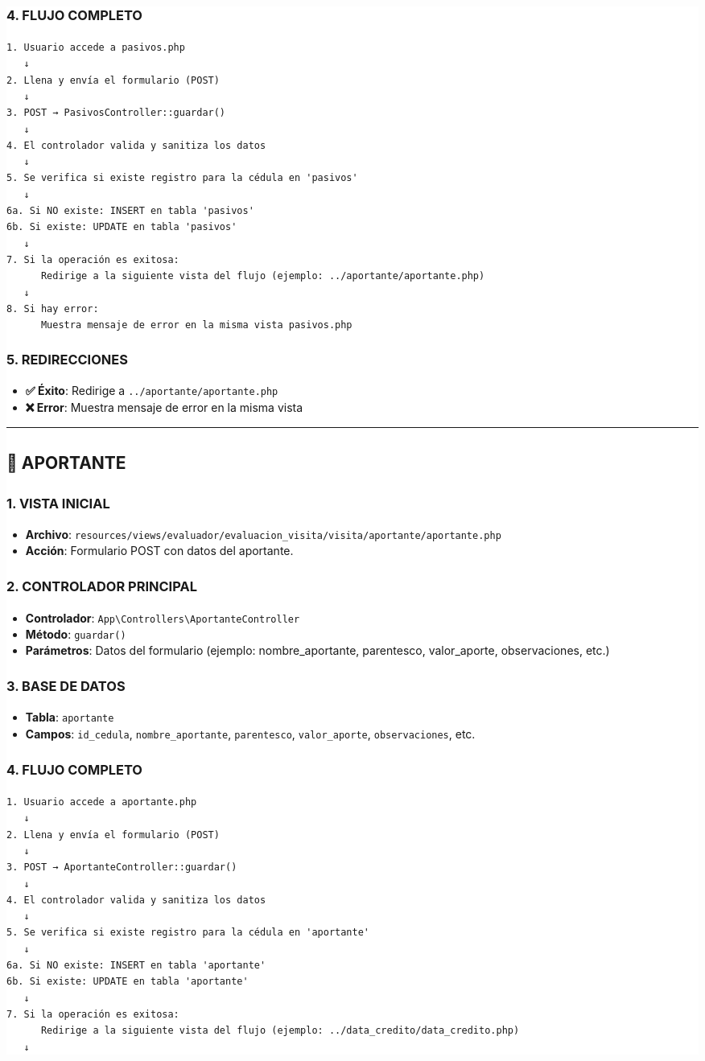 ### **4. FLUJO COMPLETO**
```
1. Usuario accede a pasivos.php
   ↓
2. Llena y envía el formulario (POST)
   ↓
3. POST → PasivosController::guardar()
   ↓
4. El controlador valida y sanitiza los datos
   ↓
5. Se verifica si existe registro para la cédula en 'pasivos'
   ↓
6a. Si NO existe: INSERT en tabla 'pasivos'
6b. Si existe: UPDATE en tabla 'pasivos'
   ↓
7. Si la operación es exitosa:
      Redirige a la siguiente vista del flujo (ejemplo: ../aportante/aportante.php)
   ↓
8. Si hay error:
      Muestra mensaje de error en la misma vista pasivos.php
```

### **5. REDIRECCIONES**
- **✅ Éxito**: Redirige a `../aportante/aportante.php`
- **❌ Error**: Muestra mensaje de error en la misma vista

---

## 👤 APORTANTE

### **1. VISTA INICIAL**
- **Archivo**: `resources/views/evaluador/evaluacion_visita/visita/aportante/aportante.php`
- **Acción**: Formulario POST con datos del aportante.

### **2. CONTROLADOR PRINCIPAL**
- **Controlador**: `App\Controllers\AportanteController`
- **Método**: `guardar()`
- **Parámetros**: Datos del formulario (ejemplo: nombre_aportante, parentesco, valor_aporte, observaciones, etc.)

### **3. BASE DE DATOS**
- **Tabla**: `aportante`
- **Campos**: `id_cedula`, `nombre_aportante`, `parentesco`, `valor_aporte`, `observaciones`, etc.

### **4. FLUJO COMPLETO**
```
1. Usuario accede a aportante.php
   ↓
2. Llena y envía el formulario (POST)
   ↓
3. POST → AportanteController::guardar()
   ↓
4. El controlador valida y sanitiza los datos
   ↓
5. Se verifica si existe registro para la cédula en 'aportante'
   ↓
6a. Si NO existe: INSERT en tabla 'aportante'
6b. Si existe: UPDATE en tabla 'aportante'
   ↓
7. Si la operación es exitosa:
      Redirige a la siguiente vista del flujo (ejemplo: ../data_credito/data_credito.php)
   ↓
```